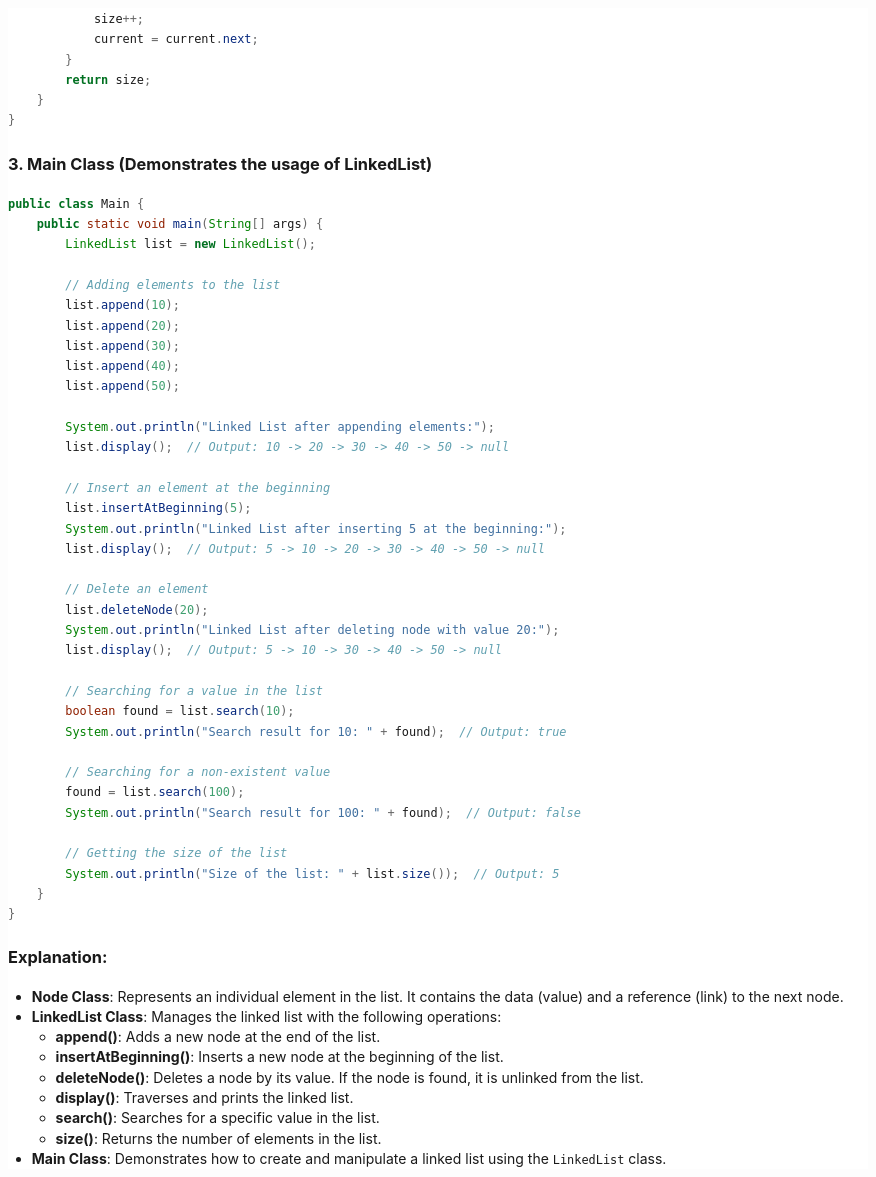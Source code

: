 ```java
            size++;
            current = current.next;
        }
        return size;
    }
}
```

### 3. **Main Class** (Demonstrates the usage of LinkedList)

```java
public class Main {
    public static void main(String[] args) {
        LinkedList list = new LinkedList();

        // Adding elements to the list
        list.append(10);
        list.append(20);
        list.append(30);
        list.append(40);
        list.append(50);

        System.out.println("Linked List after appending elements:");
        list.display();  // Output: 10 -> 20 -> 30 -> 40 -> 50 -> null

        // Insert an element at the beginning
        list.insertAtBeginning(5);
        System.out.println("Linked List after inserting 5 at the beginning:");
        list.display();  // Output: 5 -> 10 -> 20 -> 30 -> 40 -> 50 -> null

        // Delete an element
        list.deleteNode(20);
        System.out.println("Linked List after deleting node with value 20:");
        list.display();  // Output: 5 -> 10 -> 30 -> 40 -> 50 -> null

        // Searching for a value in the list
        boolean found = list.search(10);
        System.out.println("Search result for 10: " + found);  // Output: true

        // Searching for a non-existent value
        found = list.search(100);
        System.out.println("Search result for 100: " + found);  // Output: false

        // Getting the size of the list
        System.out.println("Size of the list: " + list.size());  // Output: 5
    }
}
```

### Explanation:
- **Node Class**: Represents an individual element in the list. It contains the data (value) and a reference (link) to the next node.
- **LinkedList Class**: Manages the linked list with the following operations:
  - **append()**: Adds a new node at the end of the list.
  - **insertAtBeginning()**: Inserts a new node at the beginning of the list.
  - **deleteNode()**: Deletes a node by its value. If the node is found, it is unlinked from the list.
  - **display()**: Traverses and prints the linked list.
  - **search()**: Searches for a specific value in the list.
  - **size()**: Returns the number of elements in the list.
- **Main Class**: Demonstrates how to create and manipulate a linked list using the `LinkedList` class.
